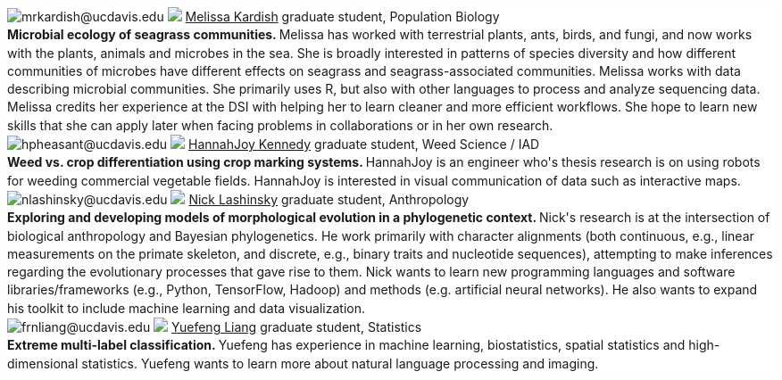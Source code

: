 
<div class="person">
<img src="images/Affiliates_pics/MelissaKardish_c.jpg" title="mrkardish@ucdavis.edu"></img>
<a href="mailto:mrkardish@ucdavis.edu"><img src="images/email400.png" class="emailIcon"></img></a>
<a href="http://melissakardish.wordpress.com">Melissa Kardish</a>
graduate student, Population Biology <br/>
<b> Microbial ecology of seagrass communities. </b>
Melissa has worked with terrestrial plants, ants, birds, and fungi, and now works with the plants, animals and microbes in the sea.
She is broadly interested in patterns of species diversity and how different communities of microbes have different effects on seagrass and seagrass-associated communities.
Melissa works with data describing microbial communities. She primarily uses R, but also with other languages to process and analyze sequencing data.
Melissa credits her experience at the DSI with helping her to learn cleaner and more efficient workflows. She hope to learn new skills that she can apply later when facing problems in collaborations or in her own research.
</div>


<div class="person">
<img src="images/incognito.png" title="hpheasant@ucdavis.edu"></img>
<a href="mailto:hpheasant@ucdavis.edu"><img src="images/email400.png" class="emailIcon"></img></a>
<a href="https://www.linkedin.com/in/hannahjoy-kennedy/">HannahJoy Kennedy</a>
graduate student, Weed Science / IAD <br/>
<b> Weed vs. crop differentiation using crop marking systems. </b>
HannahJoy is an engineer who's thesis research is on using robots for weeding commercial vegetable fields. HannahJoy is interested in visual communication of data such as interactive maps.
</div>


<div class="person">
<img src="images/Affiliates_pics/NickLashinsky_c.jpg" title="nlashinsky@ucdavis.edu"></img>
<a href="mailto:nlashinsky@ucdavis.edu"><img src="images/email400.png" class="emailIcon"></img></a>
<a href="http://paleoanthropology.ucdavis.edu/nikolai-veter.html">Nick Lashinsky</a>
graduate student, Anthropology <br/>
<b> Exploring and developing models of morphological evolution in a phylogenetic context. </b>
Nick's research is at the intersection of biological anthropology and Bayesian phylogenetics. He work primarily with character alignments (both continuous, e.g., linear measurements on the primate skeleton, and discrete, e.g., binary traits and nucleotide sequences), attempting to make inferences regarding the evolutionary processes that gave rise to them. Nick wants to learn new programming languages and software libraries/frameworks (e.g., Python, TensorFlow, Hadoop) and methods (e.g. artificial neural networks). He also wants to expand his toolkit to include machine learning and data visualization.
</div>


<div class="person">
<img src="images/incognito.png" title="frnliang@ucdavis.edu"></img>
<a href="mailto:frnliang@ucdavis.edu"><img src="images/email400.png" class="emailIcon"></img></a>
<a href="http://www.stat.ucdavis.edu/">Yuefeng Liang</a>
graduate student, Statistics <br/>
<b> Extreme multi-label classification. </b>
Yuefeng has experience in machine learning, biostatistics, spatial statistics and high-dimensional statistics.	Yuefeng wants to learn more about natural language processing and imaging.
</div>
